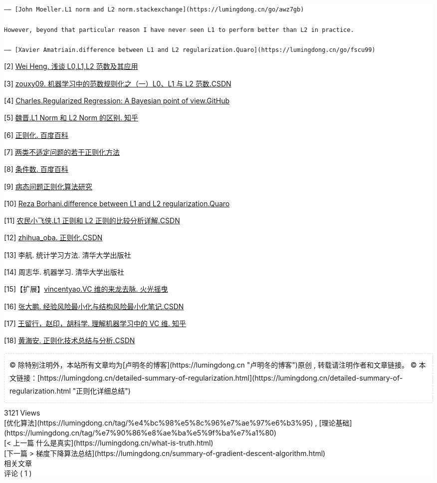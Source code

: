     —— [John Moeller.L1 norm and L2 norm.stackexchange](https://lumingdong.cn/go/awz7gb)
    
    However, beyond that particular reason I have never seen L1 to perform better than L2 in practice. 
    
    —— [Xavier Amatriain.difference between L1 and L2 regularization.Quaro](https://lumingdong.cn/go/fscu99)

[2] [Wei Heng. 浅谈 L0,L1,L2 范数及其应用](https://lumingdong.cn/go/mapnyq)

[3] [zouxy09. 机器学习中的范数规则化之（一）L0、L1 与 L2 范数.CSDN](https://lumingdong.cn/go/4e2wsm)

[4] [Charles.Regularized Regression: A Bayesian point of view.GitHub](https://lumingdong.cn/go/6gq5pn)

[5] [魏晋.L1 Norm 和 L2 Norm 的区别. 知乎](https://lumingdong.cn/go/ke2xlo)

[6] [正则化. 百度百科](https://lumingdong.cn/go/qzygpm)

[7] [两类不适定问题的若干正则化方法](https://lumingdong.cn/go/ironsf)

[8] [条件数. 百度百科](https://lumingdong.cn/go/75bf04)

[9] [病态问题正则化算法研究](https://lumingdong.cn/go/o6dma4)

[10] [Reza Borhani.difference between L1 and L2 regularization.Quaro](https://lumingdong.cn/go/01bhlh)

[11] [农民小飞侠.L1 正则和 L2 正则的比较分析详解.CSDN](https://lumingdong.cn/go/1qdgz4)

[12] [zhihua_oba. 正则化.CSDN](https://lumingdong.cn/go/ale8q0)

[13] 李航. 统计学习方法. 清华大学出版社

[14] 周志华. 机器学习. 清华大学出版社

[15]【扩展】[vincentyao.VC 维的来龙去脉. 火光摇曳](https://lumingdong.cn/go/1lxb05)

[16] [张大鹏. 经验风险最小化与结构风险最小化笔记.CSDN](https://lumingdong.cn/go/phvg3x)

[17] [王留行，赵印，胡科学. 理解机器学习中的 VC 维. 知乎](https://lumingdong.cn/go/ulnji1)

[18] [黄海安. 正则化技术总结与分析.CSDN](https://lumingdong.cn/go/do6m4c)
<div style="border:1px dashed #ddd; padding:10px; margin:10px 0;line-height:26px;border-radius: 3px; "><div> © 除特别注明外，本站所有文章均为[卢明冬的博客](https://lumingdong.cn "卢明冬的博客")原创 , 转载请注明作者和文章链接。
© 本文链接：[https://lumingdong.cn/detailed-summary-of-regularization.html](https://lumingdong.cn/detailed-summary-of-regularization.html "正则化详细总结")</div><div></div></div><div class="reading-position-indicator-end"></div></div><div class="clearfix"></div><div class="post-share-view"><div class="post-meta"><div><span>3121 </span>Views</div><div class="post-tags">  [优化算法](https://lumingdong.cn/tag/%e4%bc%98%e5%8c%96%e7%ae%97%e6%b3%95) , [理论基础](https://lumingdong.cn/tag/%e7%90%86%e8%ae%ba%e5%9f%ba%e7%a1%80)</div></div></div><div class="clearfix"></div></div></div></article><div class="page-navigation page-navigation-single clearfix row"><div class="col-md-6"><div class="nav-next">[<span>< 上一篇</span>
什么是真实](https://lumingdong.cn/what-is-truth.html)</div></div><div class="col-md-6"><div class="nav-previous">[<span>下一篇 ></span>
梯度下降算法总结](https://lumingdong.cn/summary-of-gradient-descent-algorithm.html)</div></div></div><div class="post related-posts-div"><div class="post-wrap"><div class="post-inner"><div class="post-title">相关文章</div><div class="row"><div class="related-posts related-posts-half">

</div></div><div class="clearfix"></div></div></div></div><div id="comments" class="post"><div class="post-wrap"><div class="post-inner"><div class="post-title">评论 <span>( 1 )</span></div>
